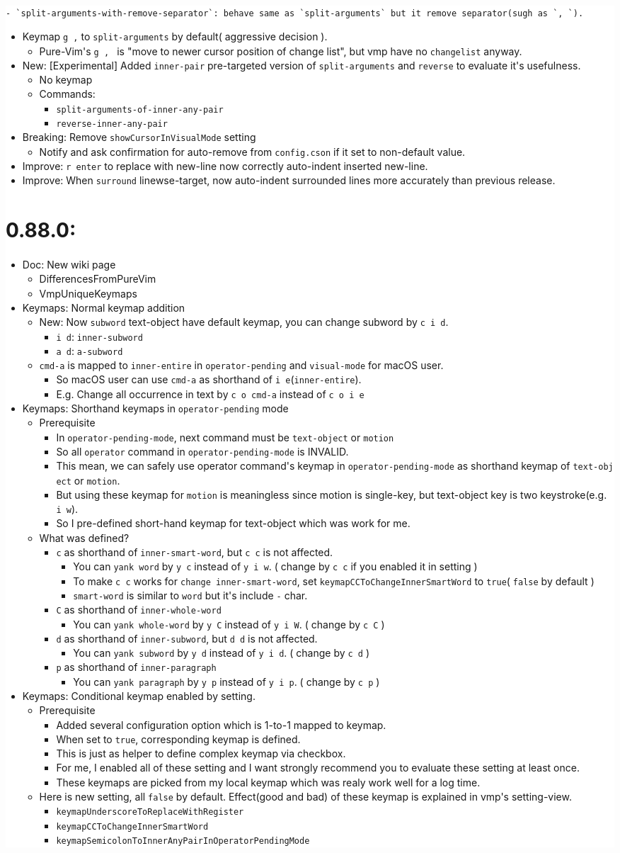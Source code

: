    - `split-arguments-with-remove-separator`: behave same as `split-arguments` but it remove separator(sugh as `, `).
  - Keymap `g ,` to `split-arguments` by default( aggressive decision ).
    - Pure-Vim's `g , ` is "move to newer cursor position of change list", but vmp have no `changelist` anyway.
- New: [Experimental] Added `inner-pair` pre-targeted version of `split-arguments` and `reverse` to evaluate it's usefulness.
  - No keymap
  - Commands:
    - `split-arguments-of-inner-any-pair`
    - `reverse-inner-any-pair`
- Breaking: Remove `showCursorInVisualMode` setting
  - Notify and ask confirmation for auto-remove from `config.cson` if it set to non-default value.
- Improve: `r enter` to replace with new-line now correctly auto-indent inserted new-line.
- Improve: When `surround` linewse-target, now auto-indent surrounded lines more accurately than previous release.

# 0.88.0:
- Doc: New wiki page
  - DifferencesFromPureVim
  - VmpUniqueKeymaps
- Keymaps: Normal keymap addition
  - New: Now `subword` text-object have default keymap, you can change subword by `c i d`.
    - `i d`: `inner-subword`
    - `a d`: `a-subword`
  - `cmd-a` is mapped to `inner-entire` in `operator-pending` and `visual-mode` for macOS user.
    - So macOS user can use `cmd-a` as shorthand of `i e`(`inner-entire`).
    - E.g. Change all occurrence in text by `c o cmd-a` instead of `c o i e`
- Keymaps: Shorthand keymaps in `operator-pending` mode
  - Prerequisite
    - In `operator-pending-mode`, next command must be `text-object` or `motion`
    - So all `operator` command in `operator-pending-mode` is INVALID.
    - This mean, we can safely use operator command's keymap in `operator-pending-mode` as shorthand keymap of `text-object` or `motion`.
    - But using these keymap for `motion` is meaningless since motion is single-key, but text-object key is two keystroke(e.g. `i w`).
    - So I pre-defined short-hand keymap for text-object which was work for me.
  - What was defined?
    - `c` as shorthand of `inner-smart-word`, but `c c` is not affected.
      - You can `yank word` by `y c` instead of `y i w`. ( change by `c c` if you enabled it in setting )
      - To make `c c` works for `change inner-smart-word`, set `keymapCCToChangeInnerSmartWord` to `true`( `false` by default )
      - `smart-word` is similar to `word` but it's include `-` char.
    - `C` as shorthand of `inner-whole-word`
      - You can `yank whole-word` by `y C` instead of `y i W`. ( change by `c C` )
    - `d` as shorthand of `inner-subword`, but `d d` is not affected.
      - You can `yank subword` by `y d` instead of `y i d`. ( change by `c d` )
    - `p` as shorthand of `inner-paragraph`
      - You can `yank paragraph` by `y p` instead of `y i p`. ( change by `c p` )
- Keymaps: Conditional keymap enabled by setting.
  - Prerequisite
    - Added several configuration option which is 1-to-1 mapped to keymap.
    - When set to `true`, corresponding keymap is defined.
    - This is just as helper to define complex keymap via checkbox.
    - For me, I enabled all of these setting and I want strongly recommend you to evaluate these setting at least once.
    - These keymaps are picked from my local keymap which was realy work well for a log time.
  - Here is new setting, all `false` by default. Effect(good and bad) of these keymap is explained in vmp's setting-view.
    - `keymapUnderscoreToReplaceWithRegister`
    - `keymapCCToChangeInnerSmartWord`
    - `keymapSemicolonToInnerAnyPairInOperatorPendingMode`